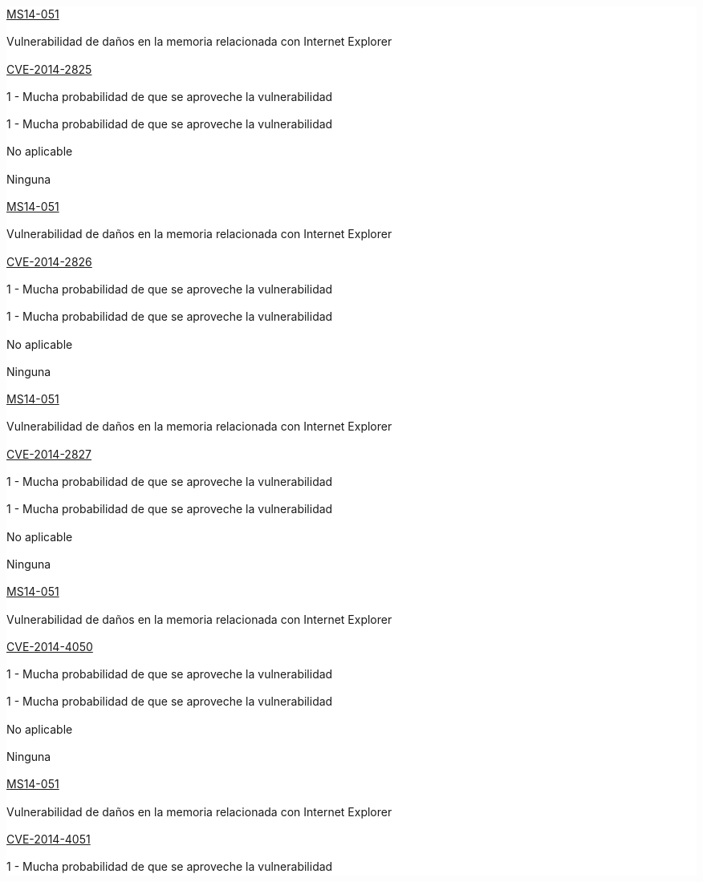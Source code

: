 <td style="border:1px solid black;"><p><a href="http://go.microsoft.com/fwlink/?linkid=507027">MS14-051</a></p></td>
<td style="border:1px solid black;"><p>Vulnerabilidad de daños en la memoria relacionada con Internet Explorer</p></td>
<td style="border:1px solid black;"><p><a href="http://www.cve.mitre.org/cgi-bin/cvename.cgi?name=cve-2014-2825">CVE-2014-2825</a></p></td>
<td style="border:1px solid black;"><p>1 - Mucha probabilidad de que se aproveche la vulnerabilidad</p></td>
<td style="border:1px solid black;"><p>1 - Mucha probabilidad de que se aproveche la vulnerabilidad</p></td>
<td style="border:1px solid black;"><p>No aplicable</p></td>
<td style="border:1px solid black;"><p>Ninguna</p></td>
</tr>
<tr class="odd">
<td style="border:1px solid black;"><p><a href="http://go.microsoft.com/fwlink/?linkid=507027">MS14-051</a></p></td>
<td style="border:1px solid black;"><p>Vulnerabilidad de daños en la memoria relacionada con Internet Explorer</p></td>
<td style="border:1px solid black;"><p><a href="http://www.cve.mitre.org/cgi-bin/cvename.cgi?name=cve-2014-2826">CVE-2014-2826</a></p></td>
<td style="border:1px solid black;"><p>1 - Mucha probabilidad de que se aproveche la vulnerabilidad</p></td>
<td style="border:1px solid black;"><p>1 - Mucha probabilidad de que se aproveche la vulnerabilidad</p></td>
<td style="border:1px solid black;"><p>No aplicable</p></td>
<td style="border:1px solid black;"><p>Ninguna</p></td>
</tr>
<tr class="even">
<td style="border:1px solid black;"><p><a href="http://go.microsoft.com/fwlink/?linkid=507027">MS14-051</a></p></td>
<td style="border:1px solid black;"><p>Vulnerabilidad de daños en la memoria relacionada con Internet Explorer</p></td>
<td style="border:1px solid black;"><p><a href="http://www.cve.mitre.org/cgi-bin/cvename.cgi?name=cve-2014-2827">CVE-2014-2827</a></p></td>
<td style="border:1px solid black;"><p>1 - Mucha probabilidad de que se aproveche la vulnerabilidad</p></td>
<td style="border:1px solid black;"><p>1 - Mucha probabilidad de que se aproveche la vulnerabilidad</p></td>
<td style="border:1px solid black;"><p>No aplicable</p></td>
<td style="border:1px solid black;"><p>Ninguna</p></td>
</tr>
<tr class="odd">
<td style="border:1px solid black;"><p><a href="http://go.microsoft.com/fwlink/?linkid=507027">MS14-051</a></p></td>
<td style="border:1px solid black;"><p>Vulnerabilidad de daños en la memoria relacionada con Internet Explorer</p></td>
<td style="border:1px solid black;"><p><a href="http://www.cve.mitre.org/cgi-bin/cvename.cgi?name=cve-2014-4050">CVE-2014-4050</a></p></td>
<td style="border:1px solid black;"><p>1 - Mucha probabilidad de que se aproveche la vulnerabilidad</p></td>
<td style="border:1px solid black;"><p>1 - Mucha probabilidad de que se aproveche la vulnerabilidad</p></td>
<td style="border:1px solid black;"><p>No aplicable</p></td>
<td style="border:1px solid black;"><p>Ninguna</p></td>
</tr>
<tr class="even">
<td style="border:1px solid black;"><p><a href="http://go.microsoft.com/fwlink/?linkid=507027">MS14-051</a></p></td>
<td style="border:1px solid black;"><p>Vulnerabilidad de daños en la memoria relacionada con Internet Explorer</p></td>
<td style="border:1px solid black;"><p><a href="http://www.cve.mitre.org/cgi-bin/cvename.cgi?name=cve-2014-4051">CVE-2014-4051</a></p></td>
<td style="border:1px solid black;"><p>1 - Mucha probabilidad de que se aproveche la vulnerabilidad</p></td>